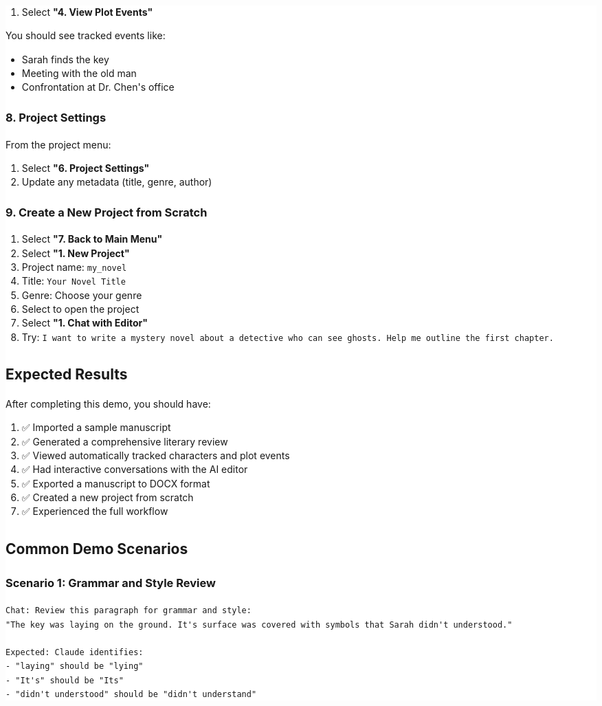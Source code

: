 1. Select **"4. View Plot Events"**

You should see tracked events like:
- Sarah finds the key
- Meeting with the old man
- Confrontation at Dr. Chen's office

### 8. Project Settings

From the project menu:

1. Select **"6. Project Settings"**
2. Update any metadata (title, genre, author)

### 9. Create a New Project from Scratch

1. Select **"7. Back to Main Menu"**
2. Select **"1. New Project"**
3. Project name: `my_novel`
4. Title: `Your Novel Title`
5. Genre: Choose your genre
6. Select to open the project
7. Select **"1. Chat with Editor"**
8. Try: `I want to write a mystery novel about a detective who can see ghosts. Help me outline the first chapter.`

## Expected Results

After completing this demo, you should have:

1. ✅ Imported a sample manuscript
2. ✅ Generated a comprehensive literary review
3. ✅ Viewed automatically tracked characters and plot events
4. ✅ Had interactive conversations with the AI editor
5. ✅ Exported a manuscript to DOCX format
6. ✅ Created a new project from scratch
7. ✅ Experienced the full workflow

## Common Demo Scenarios

### Scenario 1: Grammar and Style Review

```
Chat: Review this paragraph for grammar and style:
"The key was laying on the ground. It's surface was covered with symbols that Sarah didn't understood."

Expected: Claude identifies:
- "laying" should be "lying"
- "It's" should be "Its"
- "didn't understood" should be "didn't understand"
```
